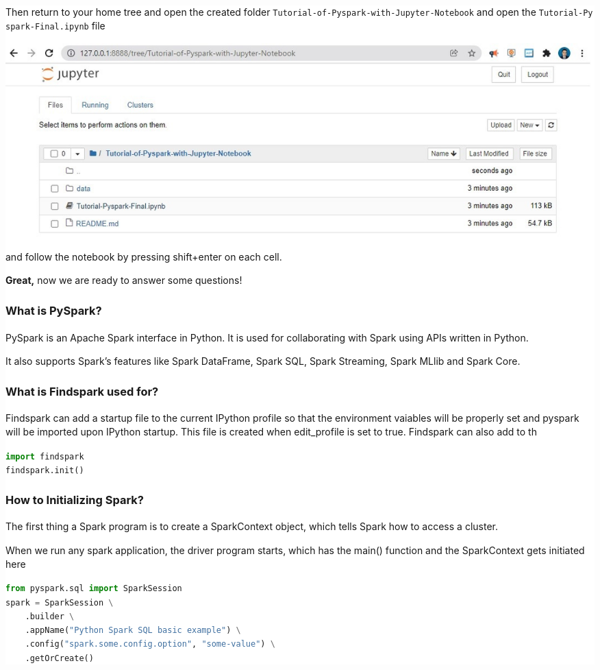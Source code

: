 

Then return to your home tree and open the created folder `Tutorial-of-Pyspark-with-Jupyter-Notebook` and open the `Tutorial-Pyspark-Final.ipynb` file

![](data/5.jpg)

and follow the notebook by pressing shift+enter on each cell.

**Great,** now we are ready to answer some questions!

### What is PySpark?

PySpark is an Apache Spark interface in Python. It is used for collaborating with Spark using APIs written in Python.

 It also supports Spark’s features like Spark DataFrame, Spark SQL, Spark Streaming, Spark MLlib and Spark Core.

### What is Findspark used for?
Findspark can add a startup file to the current IPython profile so that the environment vaiables will be properly set and pyspark will be imported upon IPython startup. This file is created when edit_profile is set to true. Findspark can also add to th

```python
import findspark
findspark.init()
```

### How to Initializing Spark?

The first thing a Spark program is to create a SparkContext object, which tells Spark how to access a cluster. 

When we run any spark application, the driver program starts, which has the main() function and the SparkContext gets initiated here


```python
from pyspark.sql import SparkSession
spark = SparkSession \
    .builder \
    .appName("Python Spark SQL basic example") \
    .config("spark.some.config.option", "some-value") \
    .getOrCreate()
```
